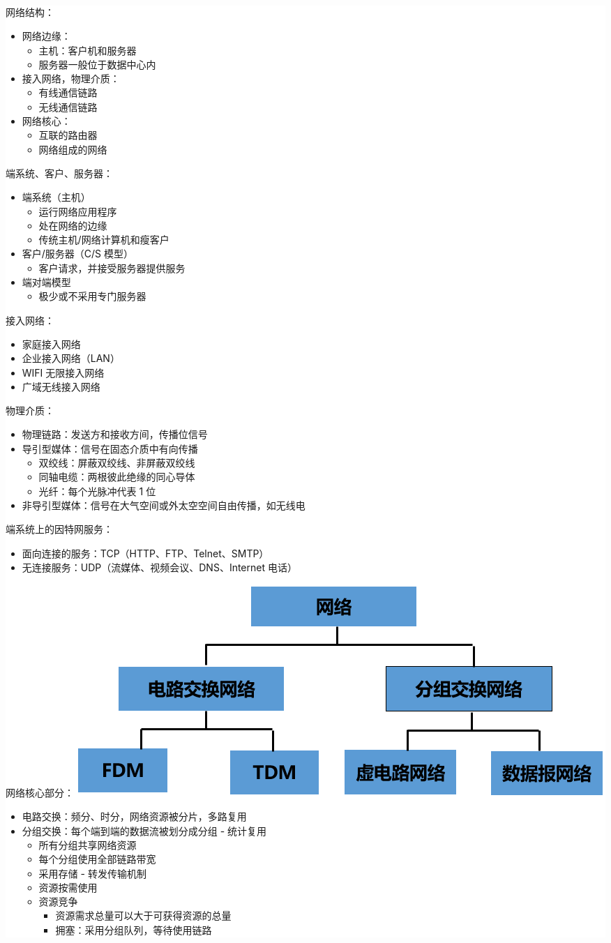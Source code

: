 网络结构：
- 网络边缘：
	- 主机：客户机和服务器
	- 服务器一般位于数据中心内
- 接入网络，物理介质：
	- 有线通信链路
	- 无线通信链路
- 网络核心：
	- 互联的路由器
	- 网络组成的网络

端系统、客户、服务器：
- 端系统（主机）
	- 运行网络应用程序
	- 处在网络的边缘
	- 传统主机/网络计算机和瘦客户
- 客户/服务器（C/S 模型）
	- 客户请求，并接受服务器提供服务
- 端对端模型
	- 极少或不采用专门服务器

接入网络：
- 家庭接入网络
- 企业接入网络（LAN）
- WIFI 无限接入网络
- 广域无线接入网络

物理介质：
- 物理链路：发送方和接收方间，传播位信号
- 导引型媒体：信号在固态介质中有向传播
	- 双绞线：屏蔽双绞线、非屏蔽双绞线
	- 同轴电缆：两根彼此绝缘的同心导体
	- 光纤：每个光脉冲代表 1 位
- 非导引型媒体：信号在大气空间或外太空空间自由传播，如无线电

端系统上的因特网服务：
- 面向连接的服务：TCP（HTTP、FTP、Telnet、SMTP）
- 无连接服务：UDP（流媒体、视频会议、DNS、Internet 电话）

网络核心部分：
![|375](image/Pasted%20image%2020250614175452.png)
- 电路交换：频分、时分，网络资源被分片，多路复用
- 分组交换：每个端到端的数据流被划分成分组 - 统计复用
	- 所有分组共享网络资源
	- 每个分组使用全部链路带宽
	- 采用存储 - 转发传输机制
	- 资源按需使用
	- 资源竞争
		- 资源需求总量可以大于可获得资源的总量
		- 拥塞：采用分组队列，等待使用链路